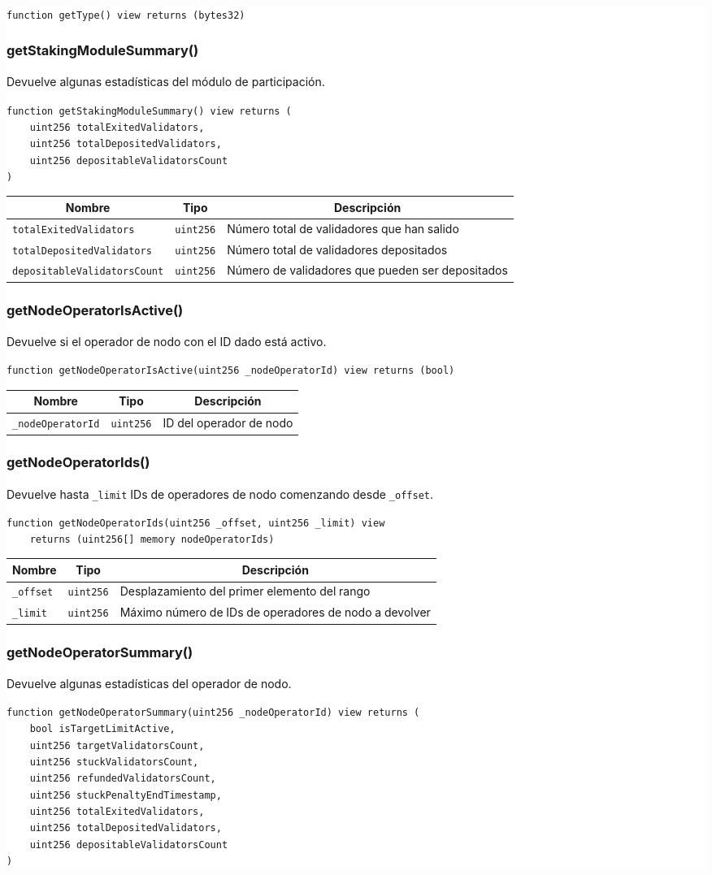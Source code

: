 ```sol
function getType() view returns (bytes32)
```

### getStakingModuleSummary()

Devuelve algunas estadísticas del módulo de participación.

```sol
function getStakingModuleSummary() view returns (
    uint256 totalExitedValidators,
    uint256 totalDepositedValidators,
    uint256 depositableValidatorsCount
)
```

| Nombre                       | Tipo      | Descripción                                      |
| ---------------------------- | --------- | ------------------------------------------------ |
| `totalExitedValidators`      | `uint256` | Número total de validadores que han salido       |
| `totalDepositedValidators`   | `uint256` | Número total de validadores depositados          |
| `depositableValidatorsCount` | `uint256` | Número de validadores que pueden ser depositados |

### getNodeOperatorIsActive()

Devuelve si el operador de nodo con el ID dado está activo.

```sol
function getNodeOperatorIsActive(uint256 _nodeOperatorId) view returns (bool)
```

| Nombre            | Tipo      | Descripción             |
| ----------------- | --------- | ----------------------- |
| `_nodeOperatorId` | `uint256` | ID del operador de nodo |

### getNodeOperatorIds()

Devuelve hasta `_limit` IDs de operadores de nodo comenzando desde `_offset`.

```sol
function getNodeOperatorIds(uint256 _offset, uint256 _limit) view
    returns (uint256[] memory nodeOperatorIds)
```

| Nombre    | Tipo      | Descripción                                           |
| --------- | --------- | ----------------------------------------------------- |
| `_offset` | `uint256` | Desplazamiento del primer elemento del rango          |
| `_limit`  | `uint256` | Máximo número de IDs de operadores de nodo a devolver |

### getNodeOperatorSummary()

Devuelve algunas estadísticas del operador de nodo.

```sol
function getNodeOperatorSummary(uint256 _nodeOperatorId) view returns (
    bool isTargetLimitActive,
    uint256 targetValidatorsCount,
    uint256 stuckValidatorsCount,
    uint256 refundedValidatorsCount,
    uint256 stuckPenaltyEndTimestamp,
    uint256 totalExitedValidators,
    uint256 totalDepositedValidators,
    uint256 depositableValidatorsCount
)
```

